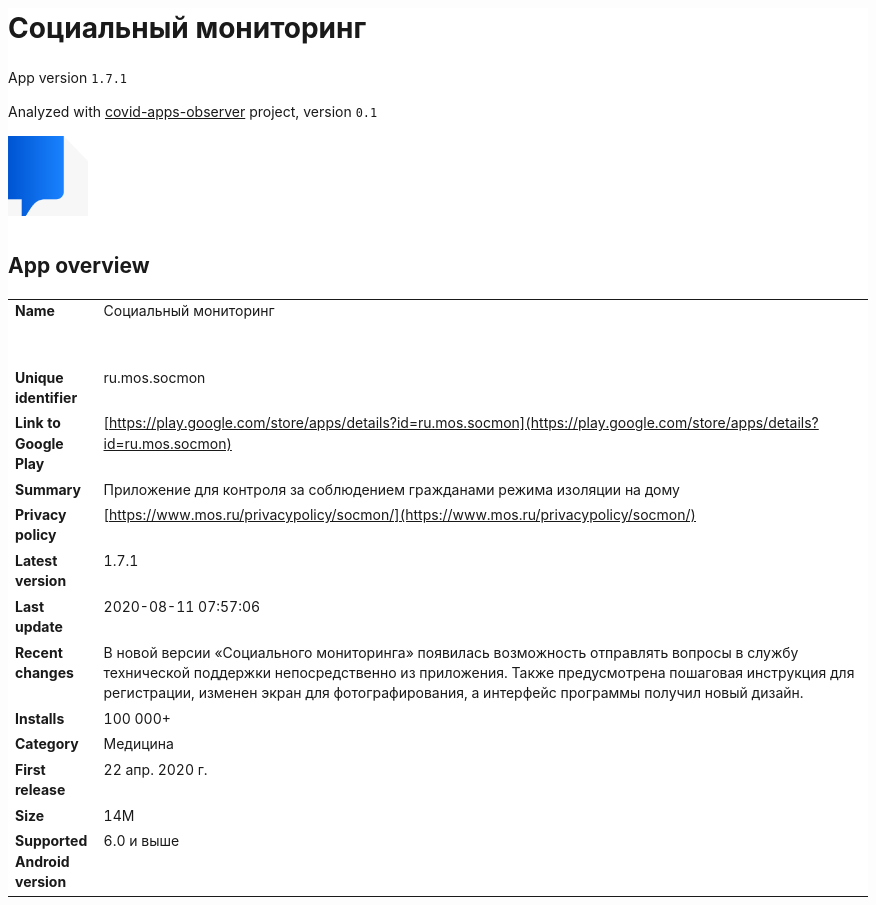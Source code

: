 # Социальный мониторинг
App version ``1.7.1``

Analyzed with [covid-apps-observer](http://github.com/covid-apps-observer) project, version ``0.1``

<img src="icon.png" alt="Социальный мониторинг icon" width="80"/>

## App overview
| | |
|-------------------------|-------------------------| 
| **Name**&nbsp;&nbsp;&nbsp;&nbsp;&nbsp;&nbsp;&nbsp;&nbsp;&nbsp;&nbsp;&nbsp;&nbsp;&nbsp;&nbsp;&nbsp;&nbsp;&nbsp;&nbsp;&nbsp;&nbsp;&nbsp;&nbsp;&nbsp;&nbsp;&nbsp;&nbsp;&nbsp;&nbsp;&nbsp;&nbsp;&nbsp;&nbsp;&nbsp;&nbsp;&nbsp;&nbsp;&nbsp;&nbsp;&nbsp;&nbsp;  | Социальный мониторинг |
| **Unique identifier** | ru.mos.socmon |
| **Link to Google Play** | [https://play.google.com/store/apps/details?id=ru.mos.socmon](https://play.google.com/store/apps/details?id=ru.mos.socmon) |
| **Summary**  | Приложение для контроля за соблюдением гражданами режима изоляции на дому |
| **Privacy policy** | [https://www.mos.ru/privacypolicy/socmon/](https://www.mos.ru/privacypolicy/socmon/) |
| **Latest version** | 1.7.1 |
| **Last update** | 2020-08-11 07:57:06 |
| **Recent changes** | В новой версии «Социального мониторинга» появилась возможность отправлять вопросы в службу технической поддержки непосредственно из приложения. Также предусмотрена пошаговая инструкция для регистрации, изменен экран для фотографирования, а интерфейс программы получил новый дизайн. |
| **Installs**  | 100 000+ |
| **Category** | Медицина |
| **First release** | 22 апр. 2020 г. |
| **Size**  | 14M |
| **Supported Android version**  | 6.0 и выше |
